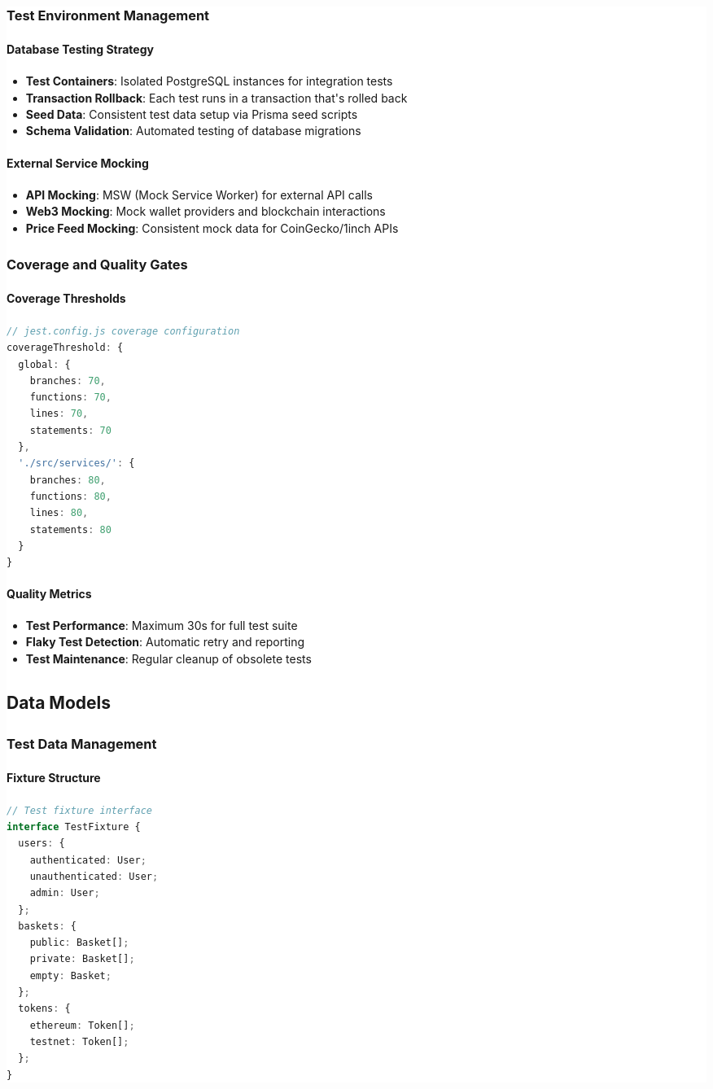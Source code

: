 ### Test Environment Management

#### Database Testing Strategy
- **Test Containers**: Isolated PostgreSQL instances for integration tests
- **Transaction Rollback**: Each test runs in a transaction that's rolled back
- **Seed Data**: Consistent test data setup via Prisma seed scripts
- **Schema Validation**: Automated testing of database migrations

#### External Service Mocking
- **API Mocking**: MSW (Mock Service Worker) for external API calls
- **Web3 Mocking**: Mock wallet providers and blockchain interactions
- **Price Feed Mocking**: Consistent mock data for CoinGecko/1inch APIs

### Coverage and Quality Gates

#### Coverage Thresholds
```typescript
// jest.config.js coverage configuration
coverageThreshold: {
  global: {
    branches: 70,
    functions: 70,
    lines: 70,
    statements: 70
  },
  './src/services/': {
    branches: 80,
    functions: 80,
    lines: 80,
    statements: 80
  }
}
```

#### Quality Metrics
- **Test Performance**: Maximum 30s for full test suite
- **Flaky Test Detection**: Automatic retry and reporting
- **Test Maintenance**: Regular cleanup of obsolete tests

## Data Models

### Test Data Management

#### Fixture Structure
```typescript
// Test fixture interface
interface TestFixture {
  users: {
    authenticated: User;
    unauthenticated: User;
    admin: User;
  };
  baskets: {
    public: Basket[];
    private: Basket[];
    empty: Basket;
  };
  tokens: {
    ethereum: Token[];
    testnet: Token[];
  };
}
```